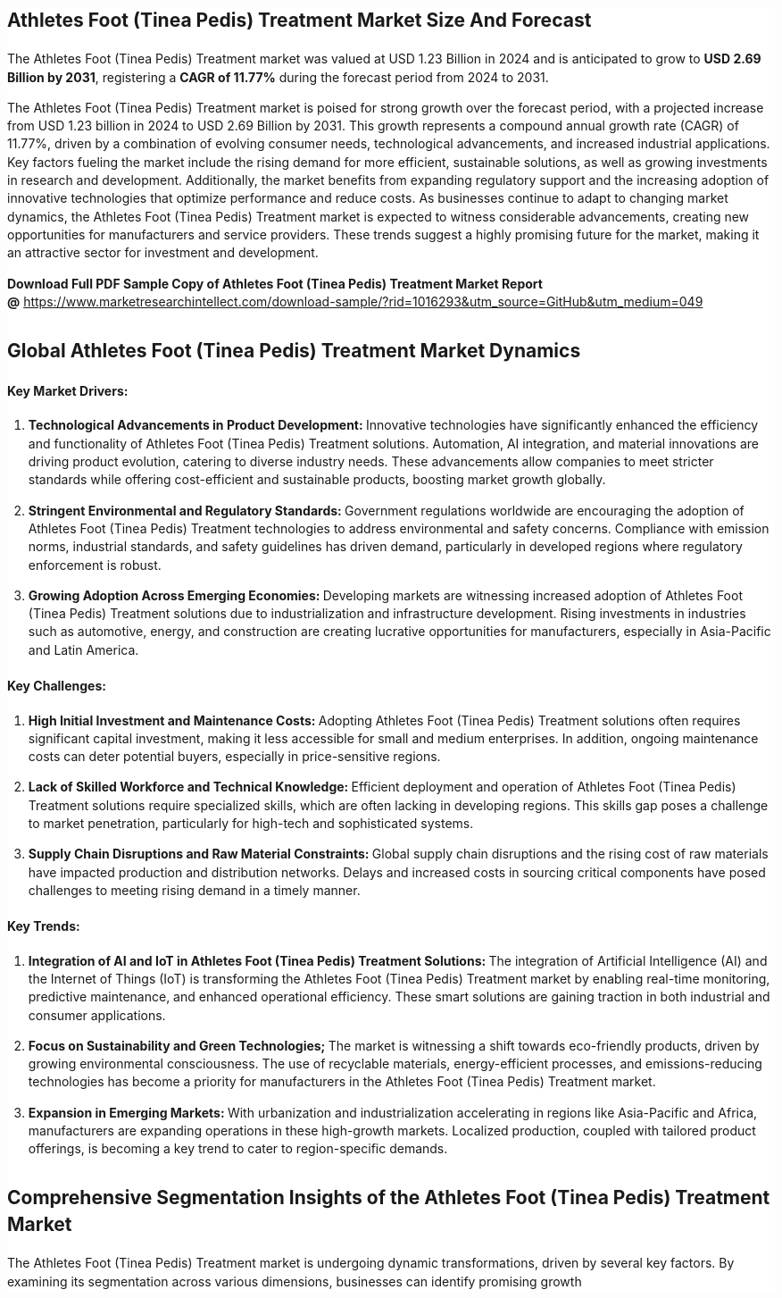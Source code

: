 <h2>Athletes Foot (Tinea Pedis) Treatment Market Size And Forecast</h2><p>The Athletes Foot (Tinea Pedis) Treatment market was valued at USD 1.23 Billion in 2024 and is anticipated to grow to <strong>USD 2.69 Billion by 2031</strong>, registering a <strong>CAGR of 11.77%</strong> during the forecast period from 2024 to 2031.</p><p>The Athletes Foot (Tinea Pedis) Treatment market is poised for strong growth over the forecast period, with a projected increase from USD 1.23 billion in 2024 to USD 2.69 Billion by 2031. This growth represents a compound annual growth rate (CAGR) of 11.77%, driven by a combination of evolving consumer needs, technological advancements, and increased industrial applications. Key factors fueling the market include the rising demand for more efficient, sustainable solutions, as well as growing investments in research and development. Additionally, the market benefits from expanding regulatory support and the increasing adoption of innovative technologies that optimize performance and reduce costs. As businesses continue to adapt to changing market dynamics, the Athletes Foot (Tinea Pedis) Treatment market is expected to witness considerable advancements, creating new opportunities for manufacturers and service providers. These trends suggest a highly promising future for the market, making it an attractive sector for investment and development.</p><p><strong>Download Full PDF Sample Copy of Athletes Foot (Tinea Pedis) Treatment Market Report @</strong>&nbsp;<a href="https://www.marketresearchintellect.com/download-sample/?rid=1016293&amp;utm_source=GitHub&amp;utm_medium=049">https://www.marketresearchintellect.com/download-sample/?rid=1016293&amp;utm_source=GitHub&amp;utm_medium=049</a></p><h2>Global Athletes Foot (Tinea Pedis) Treatment Market Dynamics</h2><h4><strong>Key Market Drivers:</strong></h4><ol><li><p><strong>Technological Advancements in Product Development:&nbsp;</strong>Innovative technologies have significantly enhanced the efficiency and functionality of Athletes Foot (Tinea Pedis) Treatment solutions. Automation, AI integration, and material innovations are driving product evolution, catering to diverse industry needs. These advancements allow companies to meet stricter standards while offering cost-efficient and sustainable products, boosting market growth globally.</p></li><li><p><strong>Stringent Environmental and Regulatory Standards:&nbsp;</strong>Government regulations worldwide are encouraging the adoption of Athletes Foot (Tinea Pedis) Treatment technologies to address environmental and safety concerns. Compliance with emission norms, industrial standards, and safety guidelines has driven demand, particularly in developed regions where regulatory enforcement is robust.</p></li><li><p><strong>Growing Adoption Across Emerging Economies:&nbsp;</strong>Developing markets are witnessing increased adoption of Athletes Foot (Tinea Pedis) Treatment solutions due to industrialization and infrastructure development. Rising investments in industries such as automotive, energy, and construction are creating lucrative opportunities for manufacturers, especially in Asia-Pacific and Latin America.</p></li></ol><h4><strong>Key Challenges:</strong></h4><ol><li><p><strong>High Initial Investment and Maintenance Costs:&nbsp;</strong>Adopting Athletes Foot (Tinea Pedis) Treatment solutions often requires significant capital investment, making it less accessible for small and medium enterprises. In addition, ongoing maintenance costs can deter potential buyers, especially in price-sensitive regions.</p></li><li><p><strong>Lack of Skilled Workforce and Technical Knowledge:&nbsp;</strong>Efficient deployment and operation of Athletes Foot (Tinea Pedis) Treatment solutions require specialized skills, which are often lacking in developing regions. This skills gap poses a challenge to market penetration, particularly for high-tech and sophisticated systems.</p></li><li><p><strong>Supply Chain Disruptions and Raw Material Constraints:&nbsp;</strong>Global supply chain disruptions and the rising cost of raw materials have impacted production and distribution networks. Delays and increased costs in sourcing critical components have posed challenges to meeting rising demand in a timely manner.</p></li></ol><h4><strong>Key Trends:</strong></h4><ol><li><p><strong>Integration of AI and IoT in Athletes Foot (Tinea Pedis) Treatment Solutions:&nbsp;</strong>The integration of Artificial Intelligence (AI) and the Internet of Things (IoT) is transforming the Athletes Foot (Tinea Pedis) Treatment market by enabling real-time monitoring, predictive maintenance, and enhanced operational efficiency. These smart solutions are gaining traction in both industrial and consumer applications.</p></li><li><p><strong>Focus on Sustainability and Green Technologies;&nbsp;</strong>The market is witnessing a shift towards eco-friendly products, driven by growing environmental consciousness. The use of recyclable materials, energy-efficient processes, and emissions-reducing technologies has become a priority for manufacturers in the Athletes Foot (Tinea Pedis) Treatment market.</p></li><li><p><strong>Expansion in Emerging Markets:&nbsp;</strong>With urbanization and industrialization accelerating in regions like Asia-Pacific and Africa, manufacturers are expanding operations in these high-growth markets. Localized production, coupled with tailored product offerings, is becoming a key trend to cater to region-specific demands.</p></li></ol><div class="article-main__content" data-test-id="publishing-text-block"><h2>Comprehensive Segmentation Insights of the Athletes Foot (Tinea Pedis) Treatment Market</h2><p>The Athletes Foot (Tinea Pedis) Treatment market is undergoing dynamic transformations, driven by several key factors. By examining its segmentation across various dimensions, businesses can identify promising growth